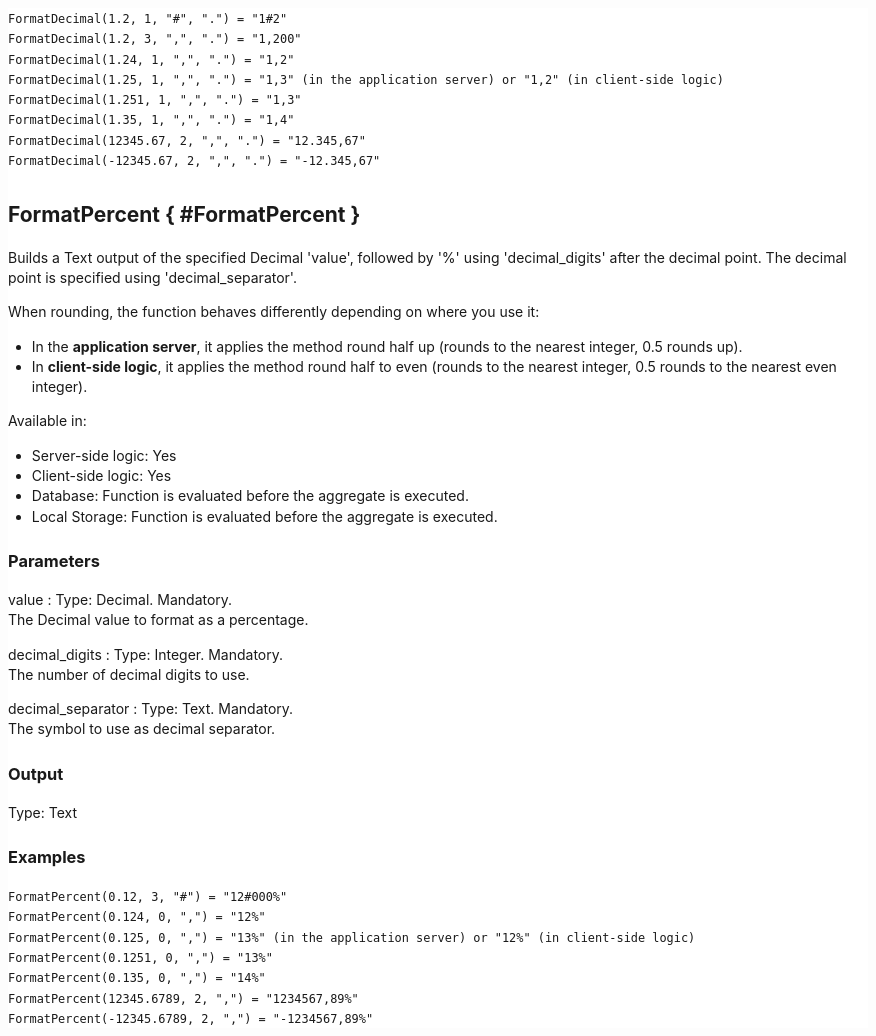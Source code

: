 ```text
FormatDecimal(1.2, 1, "#", ".") = "1#2"
FormatDecimal(1.2, 3, ",", ".") = "1,200"
FormatDecimal(1.24, 1, ",", ".") = "1,2"
FormatDecimal(1.25, 1, ",", ".") = "1,3" (in the application server) or "1,2" (in client-side logic)
FormatDecimal(1.251, 1, ",", ".") = "1,3"
FormatDecimal(1.35, 1, ",", ".") = "1,4"
FormatDecimal(12345.67, 2, ",", ".") = "12.345,67"
FormatDecimal(-12345.67, 2, ",", ".") = "-12.345,67"
```

## FormatPercent { \#FormatPercent }

Builds a Text output of the specified Decimal 'value', followed by '%' using 'decimal\_digits' after the decimal point. The decimal point is specified using 'decimal\_separator'.

When rounding, the function behaves differently depending on where you use it:

* In the **application server**, it applies the method round half up \(rounds to the nearest integer, 0.5 rounds up\).  
* In **client-side logic**, it applies the method round half to even \(rounds to the nearest integer, 0.5 rounds to the nearest even integer\).  

Available in:

* Server-side logic: Yes
* Client-side logic: Yes
* Database: Function is evaluated before the aggregate is executed.
* Local Storage: Function is evaluated before the aggregate is executed.

### Parameters

value : Type: Decimal. Mandatory.  
The Decimal value to format as a percentage.

decimal\_digits : Type: Integer. Mandatory.  
The number of decimal digits to use.

decimal\_separator : Type: Text. Mandatory.  
The symbol to use as decimal separator.

### Output

Type: Text

### Examples

```text
FormatPercent(0.12, 3, "#") = "12#000%"
FormatPercent(0.124, 0, ",") = "12%"
FormatPercent(0.125, 0, ",") = "13%" (in the application server) or "12%" (in client-side logic)
FormatPercent(0.1251, 0, ",") = "13%"
FormatPercent(0.135, 0, ",") = "14%"
FormatPercent(12345.6789, 2, ",") = "1234567,89%"
FormatPercent(-12345.6789, 2, ",") = "-1234567,89%"
```

